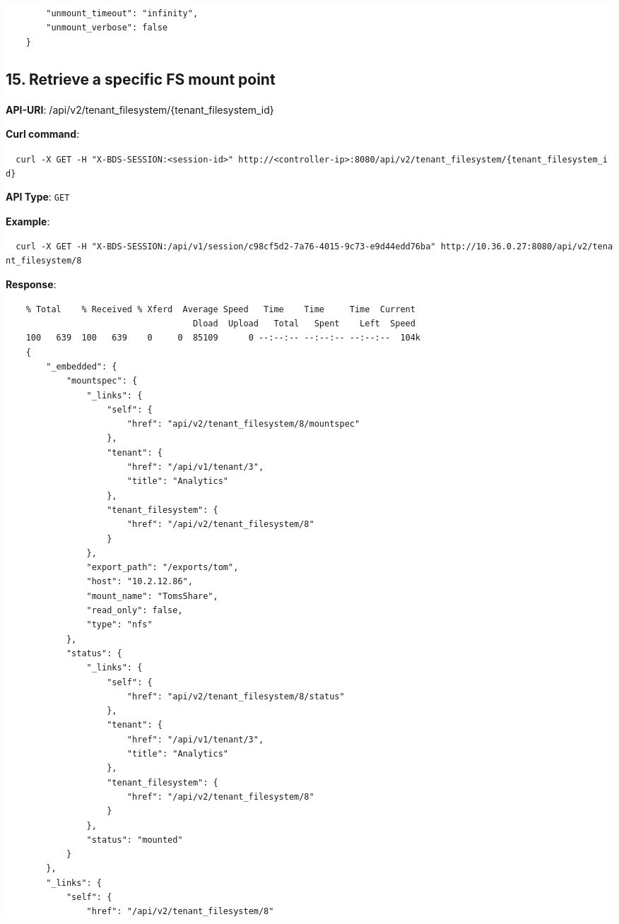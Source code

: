             "unmount_timeout": "infinity",
            "unmount_verbose": false
        }



## 15. Retrieve a specific FS mount point

  __API-URI__: /api/v2/tenant_filesystem/{tenant_filesystem_id}

  __Curl command__:

      curl -X GET -H "X-BDS-SESSION:<session-id>" http://<controller-ip>:8080/api/v2/tenant_filesystem/{tenant_filesystem_id}

  __API Type__: `GET`

  __Example__:

      curl -X GET -H "X-BDS-SESSION:/api/v1/session/c98cf5d2-7a76-4015-9c73-e9d44edd76ba" http://10.36.0.27:8080/api/v2/tenant_filesystem/8

  __Response__:


        % Total    % Received % Xferd  Average Speed   Time    Time     Time  Current
                                         Dload  Upload   Total   Spent    Left  Speed
        100   639  100   639    0     0  85109      0 --:--:-- --:--:-- --:--:--  104k
        {
            "_embedded": {
                "mountspec": {
                    "_links": {
                        "self": {
                            "href": "api/v2/tenant_filesystem/8/mountspec"
                        },
                        "tenant": {
                            "href": "/api/v1/tenant/3",
                            "title": "Analytics"
                        },
                        "tenant_filesystem": {
                            "href": "/api/v2/tenant_filesystem/8"
                        }
                    },
                    "export_path": "/exports/tom",
                    "host": "10.2.12.86",
                    "mount_name": "TomsShare",
                    "read_only": false,
                    "type": "nfs"
                },
                "status": {
                    "_links": {
                        "self": {
                            "href": "api/v2/tenant_filesystem/8/status"
                        },
                        "tenant": {
                            "href": "/api/v1/tenant/3",
                            "title": "Analytics"
                        },
                        "tenant_filesystem": {
                            "href": "/api/v2/tenant_filesystem/8"
                        }
                    },
                    "status": "mounted"
                }
            },
            "_links": {
                "self": {
                    "href": "/api/v2/tenant_filesystem/8"
